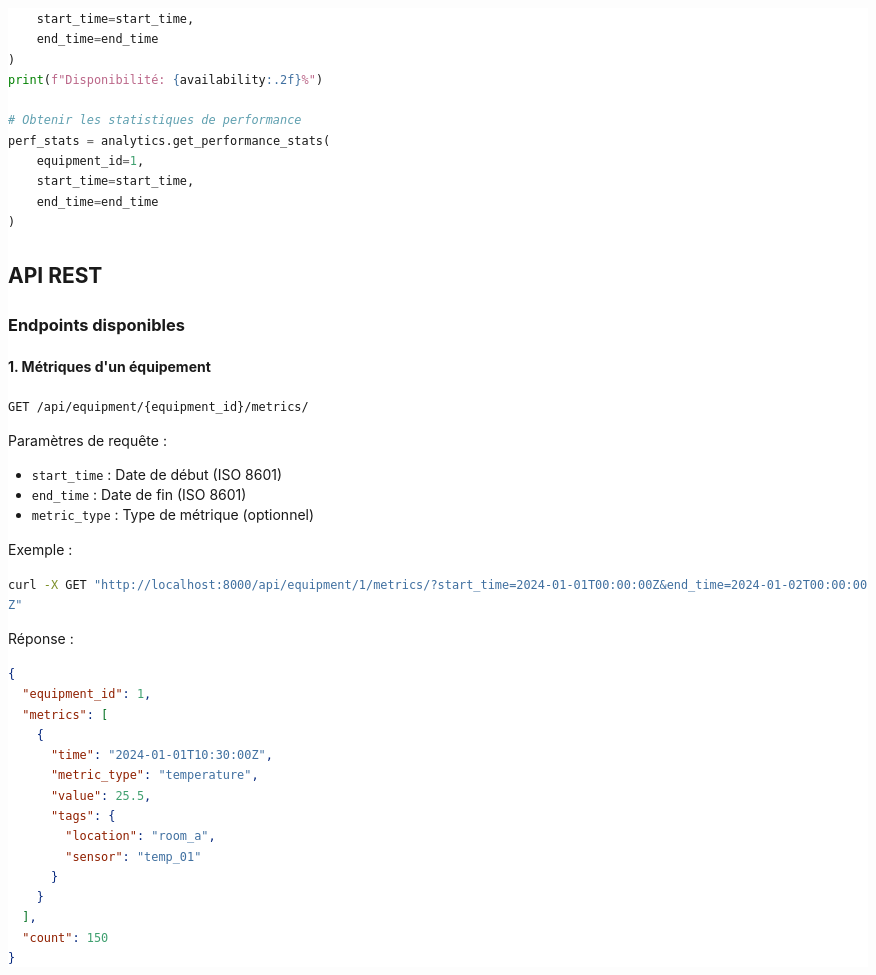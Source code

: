 ```python
    start_time=start_time,
    end_time=end_time
)
print(f"Disponibilité: {availability:.2f}%")

# Obtenir les statistiques de performance
perf_stats = analytics.get_performance_stats(
    equipment_id=1,
    start_time=start_time,
    end_time=end_time
)
```

## API REST

### Endpoints disponibles

#### 1. Métriques d'un équipement

```http
GET /api/equipment/{equipment_id}/metrics/
```

Paramètres de requête :
- `start_time` : Date de début (ISO 8601)
- `end_time` : Date de fin (ISO 8601)
- `metric_type` : Type de métrique (optionnel)

Exemple :
```bash
curl -X GET "http://localhost:8000/api/equipment/1/metrics/?start_time=2024-01-01T00:00:00Z&end_time=2024-01-02T00:00:00Z"
```

Réponse :
```json
{
  "equipment_id": 1,
  "metrics": [
    {
      "time": "2024-01-01T10:30:00Z",
      "metric_type": "temperature",
      "value": 25.5,
      "tags": {
        "location": "room_a",
        "sensor": "temp_01"
      }
    }
  ],
  "count": 150
}
```
